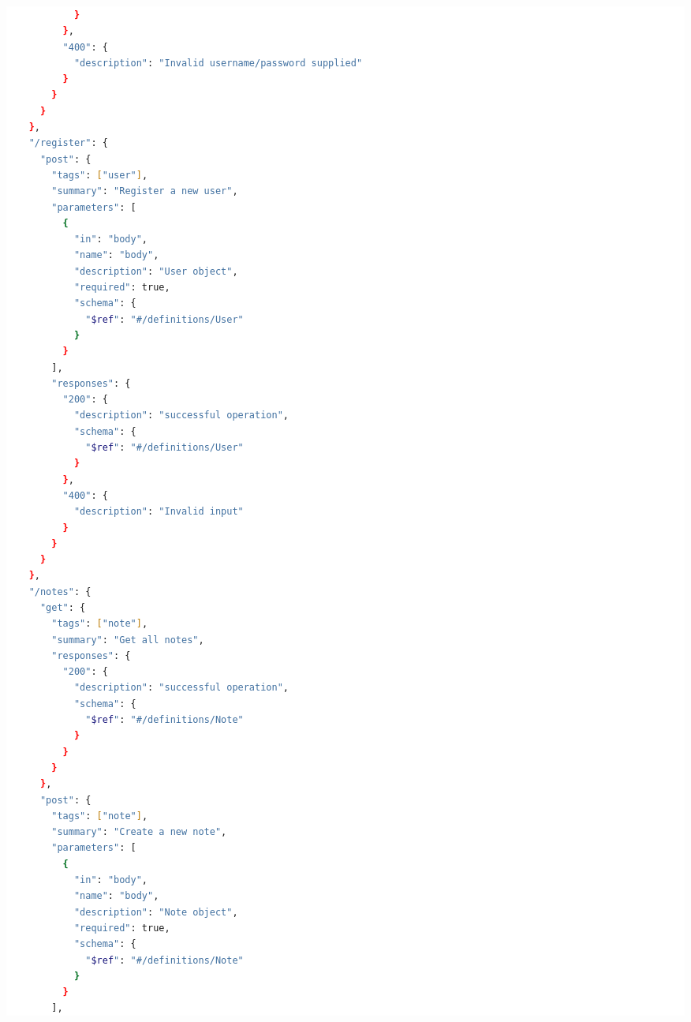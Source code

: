 ```bash
            }
          },
          "400": {
            "description": "Invalid username/password supplied"
          }
        }
      }
    },
    "/register": {
      "post": {
        "tags": ["user"],
        "summary": "Register a new user",
        "parameters": [
          {
            "in": "body",
            "name": "body",
            "description": "User object",
            "required": true,
            "schema": {
              "$ref": "#/definitions/User"
            }
          }
        ],
        "responses": {
          "200": {
            "description": "successful operation",
            "schema": {
              "$ref": "#/definitions/User"
            }
          },
          "400": {
            "description": "Invalid input"
          }
        }
      }
    },
    "/notes": {
      "get": {
        "tags": ["note"],
        "summary": "Get all notes",
        "responses": {
          "200": {
            "description": "successful operation",
            "schema": {
              "$ref": "#/definitions/Note"
            }
          }
        }
      },
      "post": {
        "tags": ["note"],
        "summary": "Create a new note",
        "parameters": [
          {
            "in": "body",
            "name": "body",
            "description": "Note object",
            "required": true,
            "schema": {
              "$ref": "#/definitions/Note"
            }
          }
        ],
```